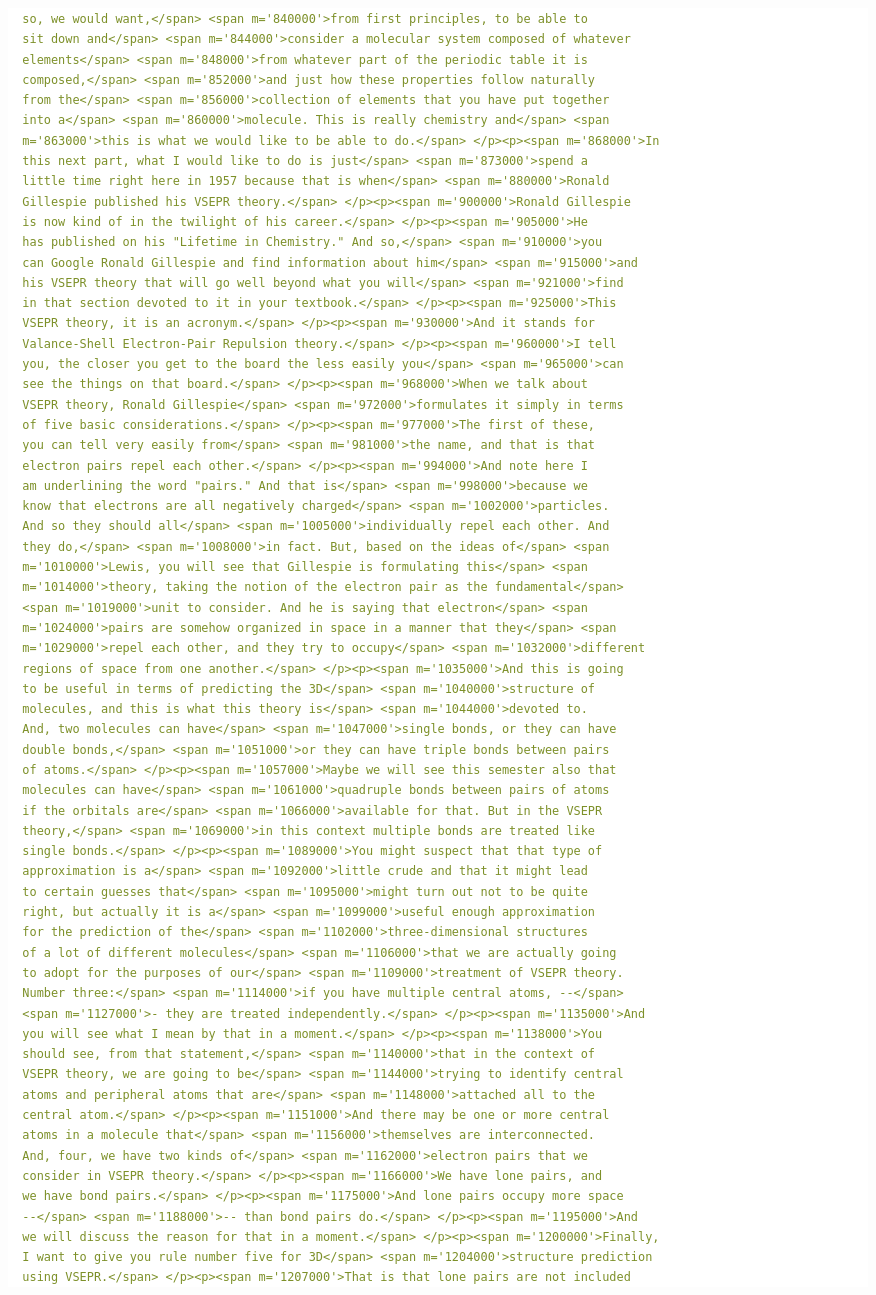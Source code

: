 ```yaml
  so, we would want,</span> <span m='840000'>from first principles, to be able to
  sit down and</span> <span m='844000'>consider a molecular system composed of whatever
  elements</span> <span m='848000'>from whatever part of the periodic table it is
  composed,</span> <span m='852000'>and just how these properties follow naturally
  from the</span> <span m='856000'>collection of elements that you have put together
  into a</span> <span m='860000'>molecule. This is really chemistry and</span> <span
  m='863000'>this is what we would like to be able to do.</span> </p><p><span m='868000'>In
  this next part, what I would like to do is just</span> <span m='873000'>spend a
  little time right here in 1957 because that is when</span> <span m='880000'>Ronald
  Gillespie published his VSEPR theory.</span> </p><p><span m='900000'>Ronald Gillespie
  is now kind of in the twilight of his career.</span> </p><p><span m='905000'>He
  has published on his "Lifetime in Chemistry." And so,</span> <span m='910000'>you
  can Google Ronald Gillespie and find information about him</span> <span m='915000'>and
  his VSEPR theory that will go well beyond what you will</span> <span m='921000'>find
  in that section devoted to it in your textbook.</span> </p><p><span m='925000'>This
  VSEPR theory, it is an acronym.</span> </p><p><span m='930000'>And it stands for
  Valance-Shell Electron-Pair Repulsion theory.</span> </p><p><span m='960000'>I tell
  you, the closer you get to the board the less easily you</span> <span m='965000'>can
  see the things on that board.</span> </p><p><span m='968000'>When we talk about
  VSEPR theory, Ronald Gillespie</span> <span m='972000'>formulates it simply in terms
  of five basic considerations.</span> </p><p><span m='977000'>The first of these,
  you can tell very easily from</span> <span m='981000'>the name, and that is that
  electron pairs repel each other.</span> </p><p><span m='994000'>And note here I
  am underlining the word "pairs." And that is</span> <span m='998000'>because we
  know that electrons are all negatively charged</span> <span m='1002000'>particles.
  And so they should all</span> <span m='1005000'>individually repel each other. And
  they do,</span> <span m='1008000'>in fact. But, based on the ideas of</span> <span
  m='1010000'>Lewis, you will see that Gillespie is formulating this</span> <span
  m='1014000'>theory, taking the notion of the electron pair as the fundamental</span>
  <span m='1019000'>unit to consider. And he is saying that electron</span> <span
  m='1024000'>pairs are somehow organized in space in a manner that they</span> <span
  m='1029000'>repel each other, and they try to occupy</span> <span m='1032000'>different
  regions of space from one another.</span> </p><p><span m='1035000'>And this is going
  to be useful in terms of predicting the 3D</span> <span m='1040000'>structure of
  molecules, and this is what this theory is</span> <span m='1044000'>devoted to.
  And, two molecules can have</span> <span m='1047000'>single bonds, or they can have
  double bonds,</span> <span m='1051000'>or they can have triple bonds between pairs
  of atoms.</span> </p><p><span m='1057000'>Maybe we will see this semester also that
  molecules can have</span> <span m='1061000'>quadruple bonds between pairs of atoms
  if the orbitals are</span> <span m='1066000'>available for that. But in the VSEPR
  theory,</span> <span m='1069000'>in this context multiple bonds are treated like
  single bonds.</span> </p><p><span m='1089000'>You might suspect that that type of
  approximation is a</span> <span m='1092000'>little crude and that it might lead
  to certain guesses that</span> <span m='1095000'>might turn out not to be quite
  right, but actually it is a</span> <span m='1099000'>useful enough approximation
  for the prediction of the</span> <span m='1102000'>three-dimensional structures
  of a lot of different molecules</span> <span m='1106000'>that we are actually going
  to adopt for the purposes of our</span> <span m='1109000'>treatment of VSEPR theory.
  Number three:</span> <span m='1114000'>if you have multiple central atoms, --</span>
  <span m='1127000'>- they are treated independently.</span> </p><p><span m='1135000'>And
  you will see what I mean by that in a moment.</span> </p><p><span m='1138000'>You
  should see, from that statement,</span> <span m='1140000'>that in the context of
  VSEPR theory, we are going to be</span> <span m='1144000'>trying to identify central
  atoms and peripheral atoms that are</span> <span m='1148000'>attached all to the
  central atom.</span> </p><p><span m='1151000'>And there may be one or more central
  atoms in a molecule that</span> <span m='1156000'>themselves are interconnected.
  And, four, we have two kinds of</span> <span m='1162000'>electron pairs that we
  consider in VSEPR theory.</span> </p><p><span m='1166000'>We have lone pairs, and
  we have bond pairs.</span> </p><p><span m='1175000'>And lone pairs occupy more space
  --</span> <span m='1188000'>-- than bond pairs do.</span> </p><p><span m='1195000'>And
  we will discuss the reason for that in a moment.</span> </p><p><span m='1200000'>Finally,
  I want to give you rule number five for 3D</span> <span m='1204000'>structure prediction
  using VSEPR.</span> </p><p><span m='1207000'>That is that lone pairs are not included
```